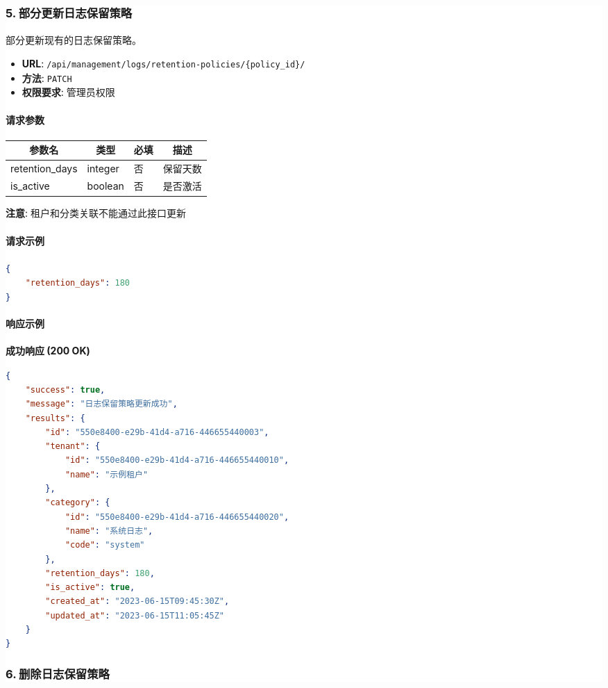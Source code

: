 ### 5. 部分更新日志保留策略

部分更新现有的日志保留策略。

- **URL**: `/api/management/logs/retention-policies/{policy_id}/`
- **方法**: `PATCH`
- **权限要求**: 管理员权限

#### 请求参数

| 参数名         | 类型    | 必填 | 描述                           |
|----------------|---------|------|--------------------------------|
| retention_days | integer | 否   | 保留天数                       |
| is_active      | boolean | 否   | 是否激活                       |

**注意**: 租户和分类关联不能通过此接口更新

#### 请求示例

```json
{
    "retention_days": 180
}
```

#### 响应示例

**成功响应 (200 OK)**

```json
{
    "success": true,
    "message": "日志保留策略更新成功",
    "results": {
        "id": "550e8400-e29b-41d4-a716-446655440003",
        "tenant": {
            "id": "550e8400-e29b-41d4-a716-446655440010",
            "name": "示例租户"
        },
        "category": {
            "id": "550e8400-e29b-41d4-a716-446655440020",
            "name": "系统日志",
            "code": "system"
        },
        "retention_days": 180,
        "is_active": true,
        "created_at": "2023-06-15T09:45:30Z",
        "updated_at": "2023-06-15T11:05:45Z"
    }
}
```

### 6. 删除日志保留策略
